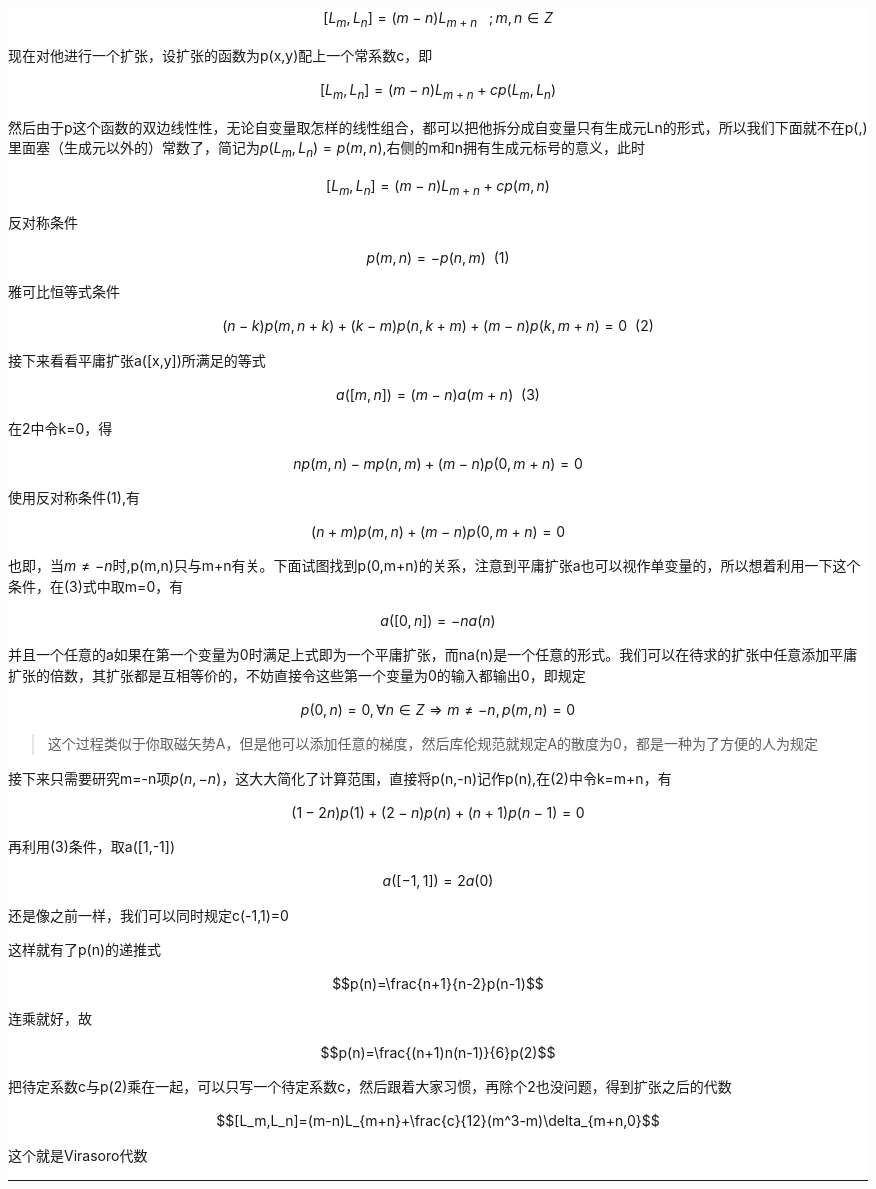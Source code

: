 $$[L_m,L_n]=(m-n)L_{m+n}~~~;m,n\in Z$$

现在对他进行一个扩张，设扩张的函数为p(x,y)配上一个常系数c，即

$$[L_m,L_n]=(m-n)L_{m+n}+cp(L_m,L_n)$$

然后由于p这个函数的双边线性性，无论自变量取怎样的线性组合，都可以把他拆分成自变量只有生成元Ln的形式，所以我们下面就不在p(,)里面塞（生成元以外的）常数了，简记为$p(L_m,L_n)=p(m,n)$,右侧的m和n拥有生成元标号的意义，此时

$$[L_m,L_n]=(m-n)L_{m+n}+cp(m,n)$$

反对称条件

$$p(m,n)=-p(n,m)~~(1)$$

雅可比恒等式条件

$$(n-k)p(m,n+k)+(k-m)p(n,k+m)+(m-n)p(k,m+n)=0~~(2)$$

接下来看看平庸扩张a([x,y])所满足的等式

$$a([m,n])=(m-n)a(m+n)~~(3)$$

在2中令k=0，得

$$np(m,n)-mp(n,m)+(m-n)p(0,m+n)=0$$

使用反对称条件(1),有

$$(n+m)p(m,n)+(m-n)p(0,m+n)=0$$

也即，当$m\neq -n$时,p(m,n)只与m+n有关。下面试图找到p(0,m+n)的关系，注意到平庸扩张a也可以视作单变量的，所以想着利用一下这个条件，在(3)式中取m=0，有

$$a([0,n])=-na(n)$$

并且一个任意的a如果在第一个变量为0时满足上式即为一个平庸扩张，而na(n)是一个任意的形式。我们可以在待求的扩张中任意添加平庸扩张的倍数，其扩张都是互相等价的，不妨直接令这些第一个变量为0的输入都输出0，即规定

$$p(0,n)=0,\forall n\in Z\Rightarrow m\neq -n,p(m,n)=0$$

> 这个过程类似于你取磁矢势A，但是他可以添加任意的梯度，然后库伦规范就规定A的散度为0，都是一种为了方便的人为规定

接下来只需要研究m=-n项$p(n,-n)$，这大大简化了计算范围，直接将p(n,-n)记作p(n),在(2)中令k=m+n，有

$$(1-2n)p(1)+(2-n)p(n)+(n+1)p(n-1)=0$$

再利用(3)条件，取a([1,-1])

$$a([-1,1])=2a(0)$$

还是像之前一样，我们可以同时规定c(-1,1)=0

这样就有了p(n)的递推式

$$p(n)=\frac{n+1}{n-2}p(n-1)$$

连乘就好，故

$$p(n)=\frac{(n+1)n(n-1)}{6}p(2)$$

把待定系数c与p(2)乘在一起，可以只写一个待定系数c，然后跟着大家习惯，再除个2也没问题，得到扩张之后的代数

$$[L_m,L_n]=(m-n)L_{m+n}+\frac{c}{12}(m^3-m)\delta_{m+n,0}$$

这个就是Virasoro代数

---